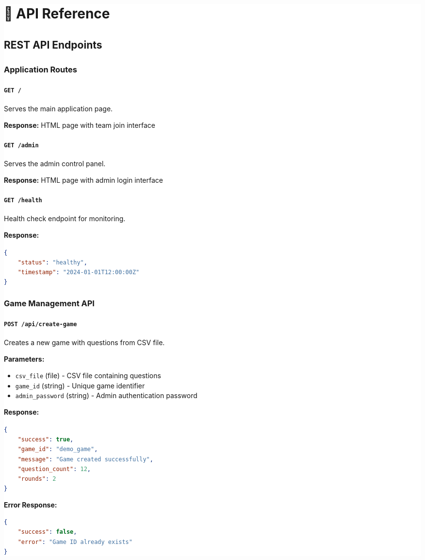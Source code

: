 # 🔧 API Reference

## REST API Endpoints

### Application Routes

#### `GET /`
Serves the main application page.

**Response:** HTML page with team join interface

#### `GET /admin`  
Serves the admin control panel.

**Response:** HTML page with admin login interface

#### `GET /health`
Health check endpoint for monitoring.

**Response:**
```json
{
    "status": "healthy",
    "timestamp": "2024-01-01T12:00:00Z"
}
```

### Game Management API

#### `POST /api/create-game`
Creates a new game with questions from CSV file.

**Parameters:**
- `csv_file` (file) - CSV file containing questions
- `game_id` (string) - Unique game identifier  
- `admin_password` (string) - Admin authentication password

**Response:**
```json
{
    "success": true,
    "game_id": "demo_game",
    "message": "Game created successfully",
    "question_count": 12,
    "rounds": 2
}
```

**Error Response:**
```json
{
    "success": false,
    "error": "Game ID already exists"
}
```
